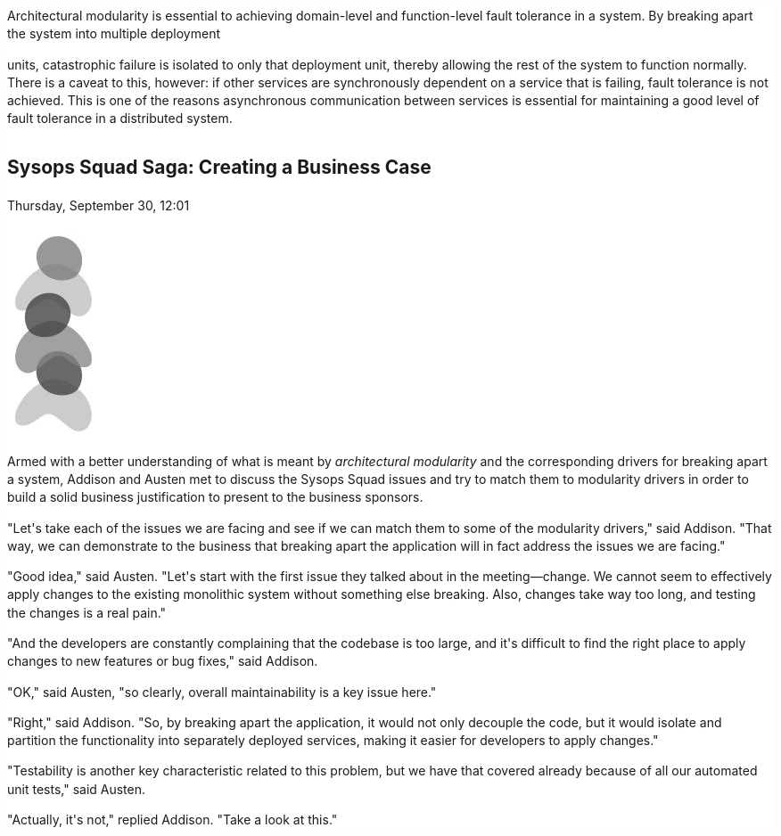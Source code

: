 Architectural modularity is essential to achieving domain-level and function-level fault tolerance in a system. By breaking apart the system into multiple deployment

<span id="page-76-0"></span>units, catastrophic failure is isolated to only that deployment unit, thereby allowing the rest of the system to function normally. There is a caveat to this, however: if other services are synchronously dependent on a service that is failing, fault tolerance is not achieved. This is one of the reasons asynchronous communication between services is essential for maintaining a good level of fault tolerance in a distributed system.

## **Sysops Squad Saga: Creating a Business Case**

Thursday, September 30, 12:01

![](_page_76_Picture_3.jpeg)

Armed with a better understanding of what is meant by *architectural modularity* and the corresponding drivers for breaking apart a system, Addison and Austen met to discuss the Sysops Squad issues and try to match them to modularity drivers in order to build a solid business justification to present to the business sponsors.

"Let's take each of the issues we are facing and see if we can match them to some of the modularity drivers," said Addison. "That way, we can demonstrate to the business that breaking apart the application will in fact address the issues we are facing."

"Good idea," said Austen. "Let's start with the first issue they talked about in the meeting—change. We cannot seem to effectively apply changes to the existing monolithic system without something else breaking. Also, changes take way too long, and testing the changes is a real pain."

"And the developers are constantly complaining that the codebase is too large, and it's difficult to find the right place to apply changes to new features or bug fixes," said Addison.

"OK," said Austen, "so clearly, overall maintainability is a key issue here."

"Right," said Addison. "So, by breaking apart the application, it would not only decouple the code, but it would isolate and partition the functionality into separately deployed services, making it easier for developers to apply changes."

"Testability is another key characteristic related to this problem, but we have that covered already because of all our automated unit tests," said Austen.

"Actually, it's not," replied Addison. "Take a look at this."

